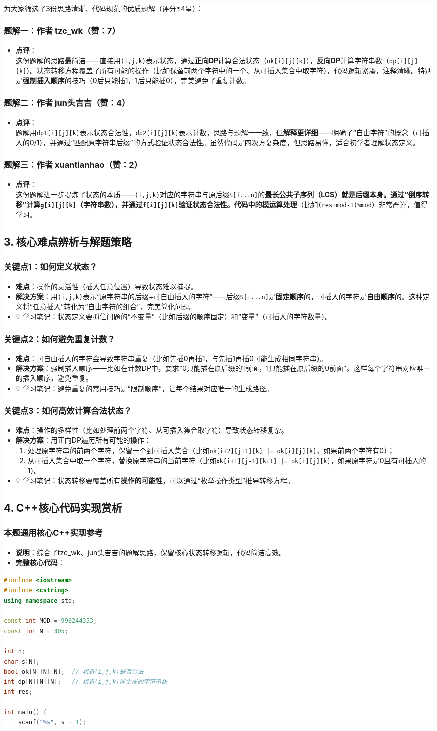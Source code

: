 为大家筛选了3份思路清晰、代码规范的优质题解（评分≥4星）：

### 题解一：作者 tzc_wk（赞：7）
* **点评**：  
  这份题解的思路最简洁——直接用`(i,j,k)`表示状态，通过**正向DP**计算合法状态（`ok[i][j][k]`），**反向DP**计算字符串数（`dp[i][j][k]`）。状态转移方程覆盖了所有可能的操作（比如保留前两个字符中的一个、从可插入集合中取字符），代码逻辑紧凑，注释清晰。特别是**强制插入顺序**的技巧（0后只能插1，1后只能插0），完美避免了重复计数。


### 题解二：作者 jun头吉吉（赞：4）
* **点评**：  
  题解用`dp1[i][j][k]`表示状态合法性，`dp2[i][j][k]`表示计数，思路与题解一一致，但**解释更详细**——明确了“自由字符”的概念（可插入的0/1），并通过“匹配原字符串后缀”的方式验证状态合法性。虽然代码是四次方复杂度，但思路易懂，适合初学者理解状态定义。


### 题解三：作者 xuantianhao（赞：2）
* **点评**：  
  这份题解进一步提炼了状态的本质——`(i,j,k)`对应的字符串与原后缀`S[i...n]`的**最长公共子序列（LCS）**就是后缀本身。通过“倒序转移”计算`g[i][j][k]`（字符串数），并通过`f[i][j][k]`验证状态合法性。代码中的**模运算处理**（比如`(res+mod-1)%mod`）非常严谨，值得学习。


## 3. 核心难点辨析与解题策略

### 关键点1：如何定义状态？
- **难点**：操作的灵活性（插入任意位置）导致状态难以捕捉。  
- **解决方案**：用`(i,j,k)`表示“原字符串的后缀+可自由插入的字符”——后缀`S[i...n]`是**固定顺序**的，可插入的字符是**自由顺序**的。这种定义将“任意插入”转化为“自由字符的组合”，完美简化问题。
- 💡 学习笔记：状态定义要抓住问题的“不变量”（比如后缀的顺序固定）和“变量”（可插入的字符数量）。

### 关键点2：如何避免重复计数？
- **难点**：可自由插入的字符会导致字符串重复（比如先插0再插1，与先插1再插0可能生成相同字符串）。  
- **解决方案**：强制插入顺序——比如在计数DP中，要求“0只能插在原后缀的1前面，1只能插在原后缀的0前面”。这样每个字符串对应唯一的插入顺序，避免重复。
- 💡 学习笔记：避免重复的常用技巧是“限制顺序”，让每个结果对应唯一的生成路径。

### 关键点3：如何高效计算合法状态？
- **难点**：操作的多样性（比如处理前两个字符、从可插入集合取字符）导致状态转移复杂。  
- **解决方案**：用正向DP遍历所有可能的操作：
  1. 处理原字符串的前两个字符，保留一个到可插入集合（比如`ok[i+2][j+1][k] |= ok[i][j][k]`，如果前两个字符有0）；
  2. 从可插入集合中取一个字符，替换原字符串的当前字符（比如`ok[i+1][j-1][k+1] |= ok[i][j][k]`，如果原字符是0且有可插入的1）。
- 💡 学习笔记：状态转移要覆盖所有**操作的可能性**，可以通过“枚举操作类型”推导转移方程。


## 4. C++核心代码实现赏析

### 本题通用核心C++实现参考
* **说明**：综合了tzc_wk、jun头吉吉的题解思路，保留核心状态转移逻辑，代码简洁高效。
* **完整核心代码**：
```cpp
#include <iostream>
#include <cstring>
using namespace std;

const int MOD = 998244353;
const int N = 305;

int n;
char s[N];
bool ok[N][N][N];  // 状态(i,j,k)是否合法
int dp[N][N][N];   // 状态(i,j,k)能生成的字符串数
int res;

int main() {
    scanf("%s", s + 1);
```